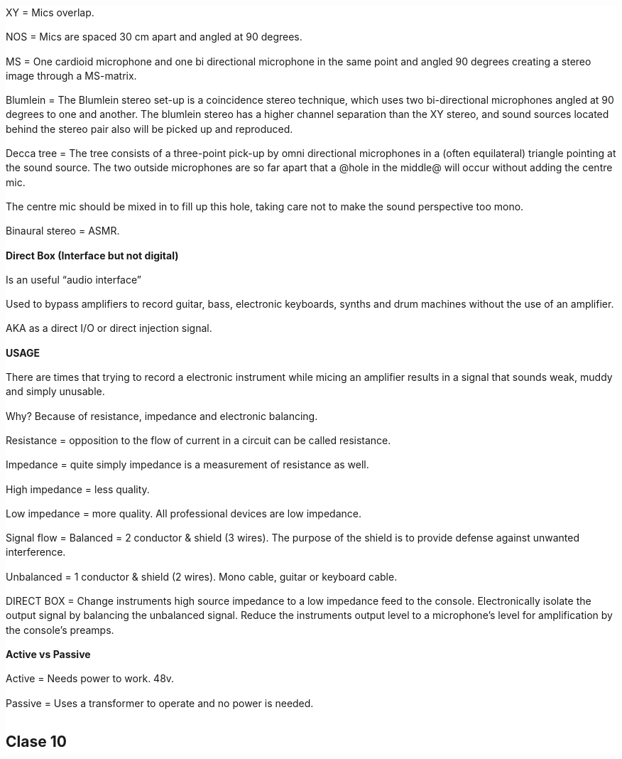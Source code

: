 XY = Mics overlap.

NOS = Mics are spaced 30 cm apart and angled at 90 degrees.

MS = One cardioid microphone and one bi directional microphone in the same point and angled 90 degrees creating a stereo image through a MS-matrix.

Blumlein = The Blumlein stereo set-up is a coincidence stereo technique, which uses two bi-directional microphones angled at 90 degrees to one and another. The blumlein stereo has a higher channel separation than the XY stereo, and sound sources located behind the stereo pair also will be picked up and reproduced.

Decca tree = The tree consists of a three-point pick-up by omni directional microphones in a (often equilateral) triangle pointing at the sound source. The two outside microphones are so far apart that a @hole in the middle@ will occur without adding the centre mic.

The centre mic should be mixed in to fill up this hole, taking care not to make the sound perspective too mono.

Binaural stereo = ASMR.

**Direct Box (Interface but not digital)**

Is an useful “audio interface”

Used to bypass amplifiers to record guitar, bass, electronic keyboards, synths and drum machines without the use of an amplifier.

AKA as a direct I/O or direct injection signal.

**USAGE**

There are times that trying to record a electronic instrument while micing an amplifier results in a signal that sounds weak, muddy and simply unusable.

Why? Because of resistance, impedance and electronic balancing.

Resistance = opposition to the flow of current in a circuit can be called resistance.

Impedance = quite simply impedance is a measurement of resistance as well.

High impedance = less quality.

Low impedance = more quality. All professional devices are low impedance.

Signal flow = Balanced = 2 conductor & shield (3 wires). The purpose of the shield is to provide defense against unwanted interference.

Unbalanced = 1 conductor & shield (2 wires). Mono cable, guitar or keyboard cable.

DIRECT BOX = Change instruments high source impedance to a low impedance feed to the console. Electronically isolate the output signal by balancing the unbalanced signal. Reduce the instruments output level to a microphone’s level for amplification by the console’s preamps.

**Active vs Passive**

Active = Needs power to work. 48v.

Passive = Uses a transformer to operate and no power is needed.

## Clase 10
